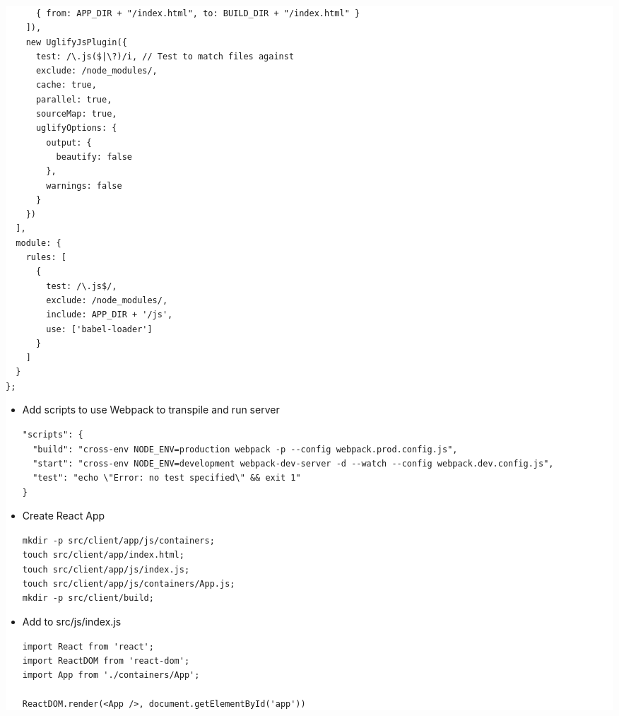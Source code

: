   ```
        { from: APP_DIR + "/index.html", to: BUILD_DIR + "/index.html" }
      ]),
      new UglifyJsPlugin({
        test: /\.js($|\?)/i, // Test to match files against
        exclude: /node_modules/,
        cache: true,
        parallel: true,
        sourceMap: true,
        uglifyOptions: {
          output: {
            beautify: false
          },
          warnings: false
        }
      })
    ],
    module: {
      rules: [
        {
          test: /\.js$/,
          exclude: /node_modules/,
          include: APP_DIR + '/js',
          use: ['babel-loader']
        }
      ]
    }
  };
  ```

* Add scripts to use Webpack to transpile and run server
  ```
  "scripts": {
    "build": "cross-env NODE_ENV=production webpack -p --config webpack.prod.config.js",
    "start": "cross-env NODE_ENV=development webpack-dev-server -d --watch --config webpack.dev.config.js",
    "test": "echo \"Error: no test specified\" && exit 1"
  }
  ```

* Create React App
  ```
  mkdir -p src/client/app/js/containers;
  touch src/client/app/index.html;
  touch src/client/app/js/index.js;
  touch src/client/app/js/containers/App.js;
  mkdir -p src/client/build;
  ```

* Add to src/js/index.js
  ```
  import React from 'react';
  import ReactDOM from 'react-dom';
  import App from './containers/App';

  ReactDOM.render(<App />, document.getElementById('app'))
  ```

